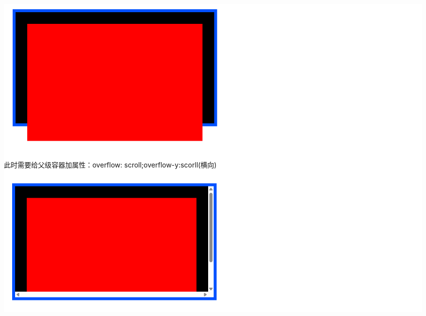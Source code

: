 <img src="./%E5%89%8D%E7%AB%AF.assets/image-20250404192229520.png" alt="image-20250404192229520" style="zoom:50%;" />

此时需要给父级容器加属性：overflow: scroll;overflow-y:scorll(横向)

<img src="./%E5%89%8D%E7%AB%AF.assets/image-20250404192342557.png" alt="image-20250404192342557" style="zoom:50%;" />
